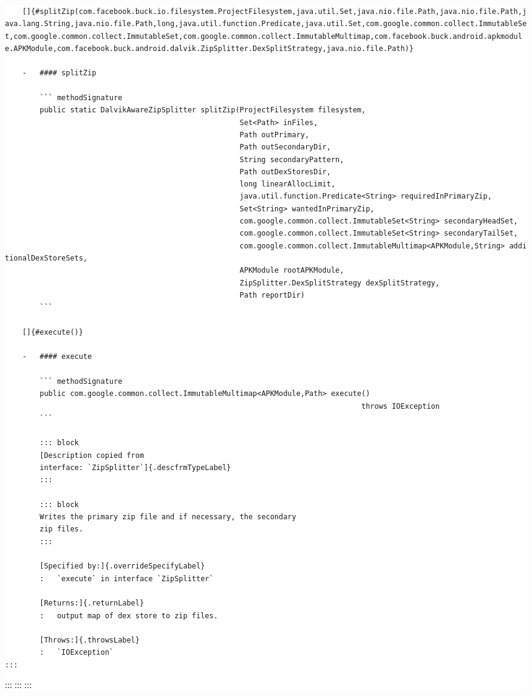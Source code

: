         []{#splitZip(com.facebook.buck.io.filesystem.ProjectFilesystem,java.util.Set,java.nio.file.Path,java.nio.file.Path,java.lang.String,java.nio.file.Path,long,java.util.function.Predicate,java.util.Set,com.google.common.collect.ImmutableSet,com.google.common.collect.ImmutableSet,com.google.common.collect.ImmutableMultimap,com.facebook.buck.android.apkmodule.APKModule,com.facebook.buck.android.dalvik.ZipSplitter.DexSplitStrategy,java.nio.file.Path)}

        -   #### splitZip

            ``` methodSignature
            public static DalvikAwareZipSplitter splitZip​(ProjectFilesystem filesystem,
                                                          Set<Path> inFiles,
                                                          Path outPrimary,
                                                          Path outSecondaryDir,
                                                          String secondaryPattern,
                                                          Path outDexStoresDir,
                                                          long linearAllocLimit,
                                                          java.util.function.Predicate<String> requiredInPrimaryZip,
                                                          Set<String> wantedInPrimaryZip,
                                                          com.google.common.collect.ImmutableSet<String> secondaryHeadSet,
                                                          com.google.common.collect.ImmutableSet<String> secondaryTailSet,
                                                          com.google.common.collect.ImmutableMultimap<APKModule,​String> additionalDexStoreSets,
                                                          APKModule rootAPKModule,
                                                          ZipSplitter.DexSplitStrategy dexSplitStrategy,
                                                          Path reportDir)
            ```

        []{#execute()}

        -   #### execute

            ``` methodSignature
            public com.google.common.collect.ImmutableMultimap<APKModule,​Path> execute()
                                                                                      throws IOException
            ```

            ::: block
            [Description copied from
            interface: `ZipSplitter`]{.descfrmTypeLabel}
            :::

            ::: block
            Writes the primary zip file and if necessary, the secondary
            zip files.
            :::

            [Specified by:]{.overrideSpecifyLabel}
            :   `execute` in interface `ZipSplitter`

            [Returns:]{.returnLabel}
            :   output map of dex store to zip files.

            [Throws:]{.throwsLabel}
            :   `IOException`
    :::
:::
:::
:::

